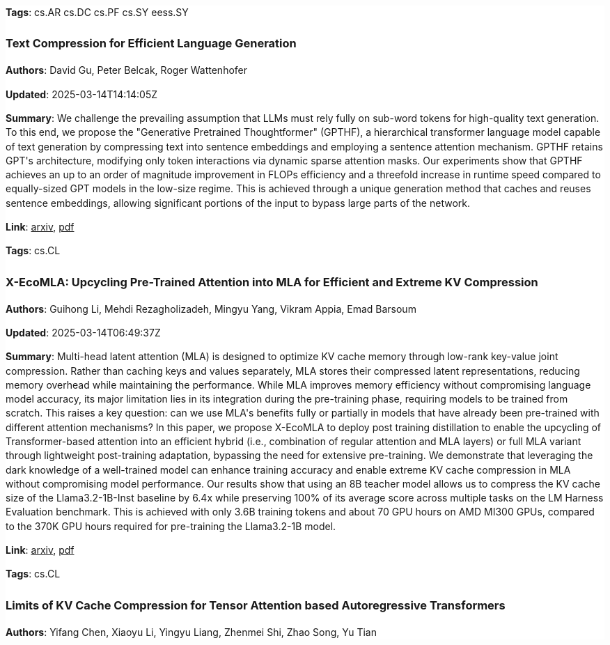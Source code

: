 **Tags**: cs.AR cs.DC cs.PF cs.SY eess.SY 



### Text Compression for Efficient Language Generation
**Authors**: David Gu, Peter Belcak, Roger Wattenhofer

**Updated**: 2025-03-14T14:14:05Z

**Summary**: We challenge the prevailing assumption that LLMs must rely fully on sub-word tokens for high-quality text generation. To this end, we propose the "Generative Pretrained Thoughtformer" (GPTHF), a hierarchical transformer language model capable of text generation by compressing text into sentence embeddings and employing a sentence attention mechanism. GPTHF retains GPT's architecture, modifying only token interactions via dynamic sparse attention masks.   Our experiments show that GPTHF achieves an up to an order of magnitude improvement in FLOPs efficiency and a threefold increase in runtime speed compared to equally-sized GPT models in the low-size regime. This is achieved through a unique generation method that caches and reuses sentence embeddings, allowing significant portions of the input to bypass large parts of the network.

**Link**: [arxiv](http://arxiv.org/abs/2503.11426v1),  [pdf](http://arxiv.org/pdf/2503.11426v1)

**Tags**: cs.CL 



### X-EcoMLA: Upcycling Pre-Trained Attention into MLA for Efficient and   Extreme KV Compression
**Authors**: Guihong Li, Mehdi Rezagholizadeh, Mingyu Yang, Vikram Appia, Emad Barsoum

**Updated**: 2025-03-14T06:49:37Z

**Summary**: Multi-head latent attention (MLA) is designed to optimize KV cache memory through low-rank key-value joint compression. Rather than caching keys and values separately, MLA stores their compressed latent representations, reducing memory overhead while maintaining the performance. While MLA improves memory efficiency without compromising language model accuracy, its major limitation lies in its integration during the pre-training phase, requiring models to be trained from scratch. This raises a key question: can we use MLA's benefits fully or partially in models that have already been pre-trained with different attention mechanisms? In this paper, we propose X-EcoMLA to deploy post training distillation to enable the upcycling of Transformer-based attention into an efficient hybrid (i.e., combination of regular attention and MLA layers) or full MLA variant through lightweight post-training adaptation, bypassing the need for extensive pre-training. We demonstrate that leveraging the dark knowledge of a well-trained model can enhance training accuracy and enable extreme KV cache compression in MLA without compromising model performance. Our results show that using an 8B teacher model allows us to compress the KV cache size of the Llama3.2-1B-Inst baseline by 6.4x while preserving 100% of its average score across multiple tasks on the LM Harness Evaluation benchmark. This is achieved with only 3.6B training tokens and about 70 GPU hours on AMD MI300 GPUs, compared to the 370K GPU hours required for pre-training the Llama3.2-1B model.

**Link**: [arxiv](http://arxiv.org/abs/2503.11132v1),  [pdf](http://arxiv.org/pdf/2503.11132v1)

**Tags**: cs.CL 



### Limits of KV Cache Compression for Tensor Attention based Autoregressive   Transformers
**Authors**: Yifang Chen, Xiaoyu Li, Yingyu Liang, Zhenmei Shi, Zhao Song, Yu Tian
